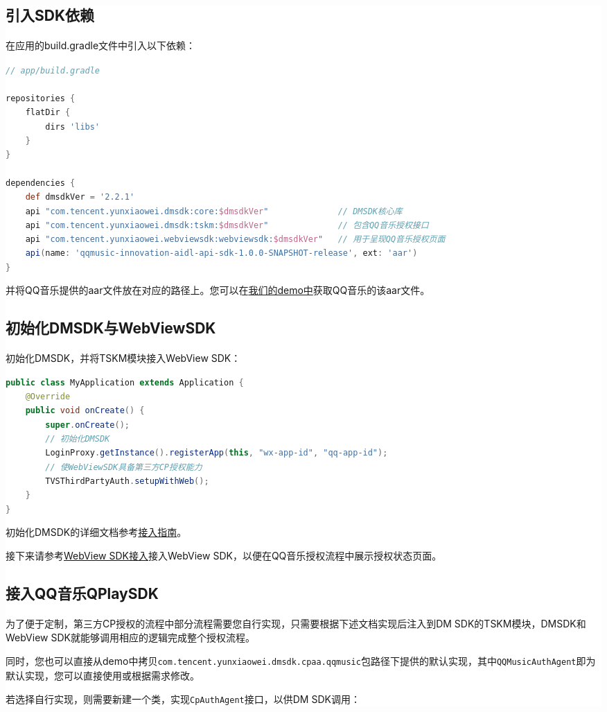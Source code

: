 ## 引入SDK依赖

在应用的build.gradle文件中引入以下依赖：

```groovy
// app/build.gradle

repositories {
    flatDir {
        dirs 'libs'
    }
}

dependencies {
    def dmsdkVer = '2.2.1'
    api "com.tencent.yunxiaowei.dmsdk:core:$dmsdkVer"              // DMSDK核心库
    api "com.tencent.yunxiaowei.dmsdk:tskm:$dmsdkVer"              // 包含QQ音乐授权接口
    api "com.tencent.yunxiaowei.webviewsdk:webviewsdk:$dmsdkVer"   // 用于呈现QQ音乐授权页面
    api(name: 'qqmusic-innovation-aidl-api-sdk-1.0.0-SNAPSHOT-release', ext: 'aar')
}
```

并将QQ音乐提供的aar文件放在对应的路径上。您可以在[我们的demo中](https://github.com/TencentDingdang/dmsdk/blob/master/demo/Android/TVSLogin/app/libs/qqmusic-innovation-aidl-api-sdk-1.0.0-SNAPSHOT-release.aar)获取QQ音乐的该aar文件。

## 初始化DMSDK与WebViewSDK

初始化DMSDK，并将TSKM模块接入WebView SDK：

```java
public class MyApplication extends Application {
    @Override
    public void onCreate() {
        super.onCreate();
        // 初始化DMSDK
        LoginProxy.getInstance().registerApp(this, "wx-app-id", "qq-app-id");
        // 使WebViewSDK具备第三方CP授权能力
        TVSThirdPartyAuth.setupWithWeb();
    }
}
```

初始化DMSDK的详细文档参考[接入指南](/doc/page/270)。

接下来请参考[WebView SDK接入](/doc/page/293)接入WebView SDK，以便在QQ音乐授权流程中展示授权状态页面。

## 接入QQ音乐QPlaySDK

为了便于定制，第三方CP授权的流程中部分流程需要您自行实现，只需要根据下述文档实现后注入到DM SDK的TSKM模块，DMSDK和WebView SDK就能够调用相应的逻辑完成整个授权流程。

同时，您也可以直接从demo中拷贝`com.tencent.yunxiaowei.dmsdk.cpaa.qqmusic`包路径下提供的默认实现，其中`QQMusicAuthAgent`即为默认实现，您可以直接使用或根据需求修改。

若选择自行实现，则需要新建一个类，实现`CpAuthAgent`接口，以供DM SDK调用：
